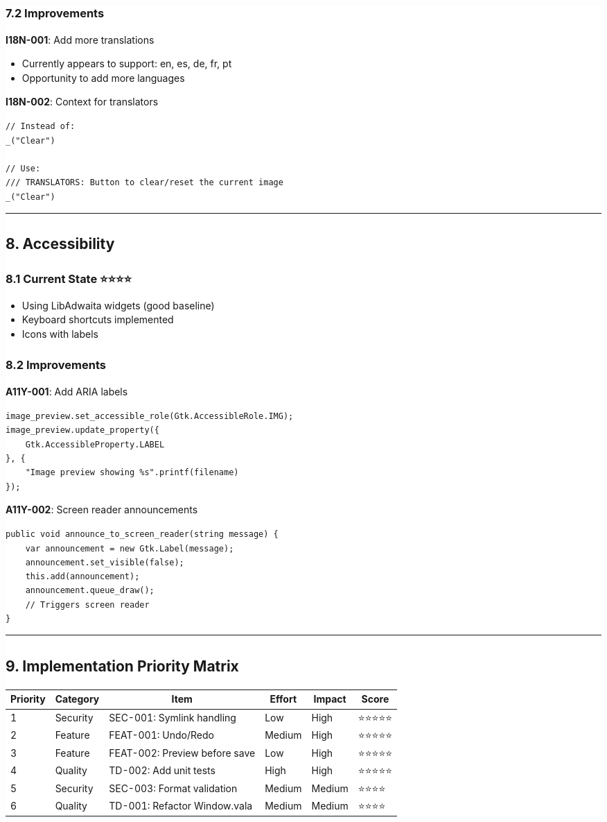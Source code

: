 ### 7.2 Improvements

**I18N-001**: Add more translations
- Currently appears to support: en, es, de, fr, pt
- Opportunity to add more languages

**I18N-002**: Context for translators
```vala
// Instead of:
_("Clear")

// Use:
/// TRANSLATORS: Button to clear/reset the current image
_("Clear")
```

---

## 8. Accessibility

### 8.1 Current State ⭐⭐⭐⭐
- Using LibAdwaita widgets (good baseline)
- Keyboard shortcuts implemented
- Icons with labels

### 8.2 Improvements

**A11Y-001**: Add ARIA labels
```vala
image_preview.set_accessible_role(Gtk.AccessibleRole.IMG);
image_preview.update_property({
    Gtk.AccessibleProperty.LABEL
}, {
    "Image preview showing %s".printf(filename)
});
```

**A11Y-002**: Screen reader announcements
```vala
public void announce_to_screen_reader(string message) {
    var announcement = new Gtk.Label(message);
    announcement.set_visible(false);
    this.add(announcement);
    announcement.queue_draw();
    // Triggers screen reader
}
```

---

## 9. Implementation Priority Matrix

| Priority | Category | Item | Effort | Impact | Score |
|----------|----------|------|--------|--------|-------|
| 1 | Security | SEC-001: Symlink handling | Low | High | ⭐⭐⭐⭐⭐ |
| 2 | Feature | FEAT-001: Undo/Redo | Medium | High | ⭐⭐⭐⭐⭐ |
| 3 | Feature | FEAT-002: Preview before save | Low | High | ⭐⭐⭐⭐⭐ |
| 4 | Quality | TD-002: Add unit tests | High | High | ⭐⭐⭐⭐⭐ |
| 5 | Security | SEC-003: Format validation | Medium | Medium | ⭐⭐⭐⭐ |
| 6 | Quality | TD-001: Refactor Window.vala | Medium | Medium | ⭐⭐⭐⭐ |